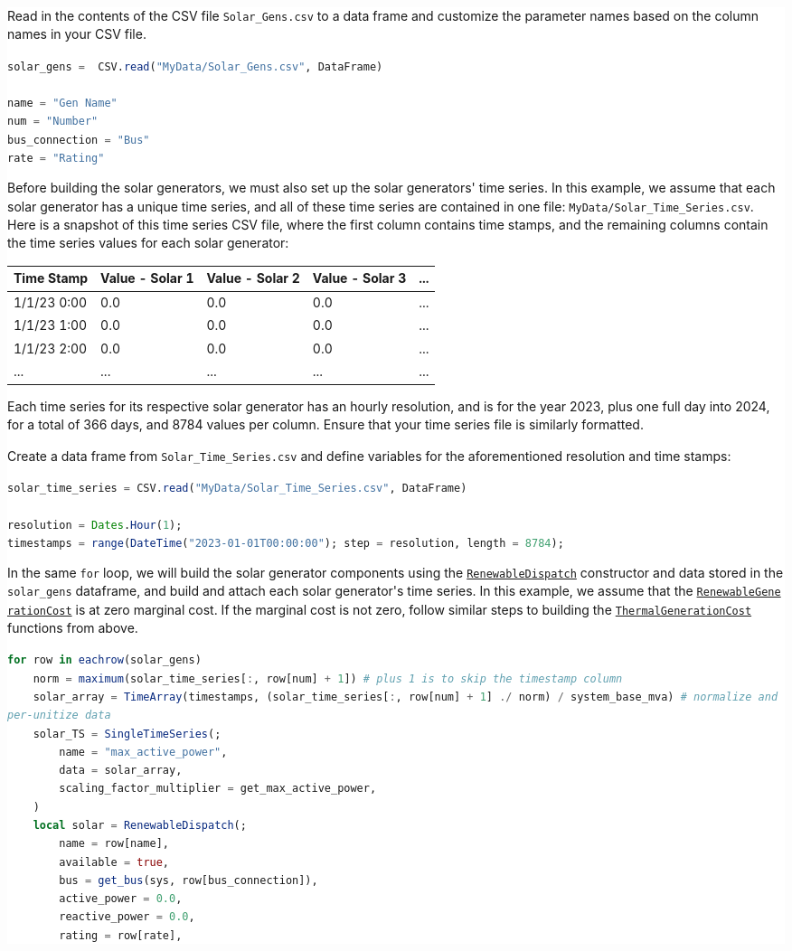 Read in the contents of the CSV file `Solar_Gens.csv` to a data frame and customize
the parameter names based on the column names in your CSV file.

```julia
solar_gens =  CSV.read("MyData/Solar_Gens.csv", DataFrame)

name = "Gen Name"
num = "Number"
bus_connection = "Bus"
rate = "Rating"
```

Before building the solar generators, we must also set up the solar generators'
time series. In this example, we assume that each solar generator has a unique
time series, and all of these time series are contained in one file:
`MyData/Solar_Time_Series.csv`.  Here is a snapshot of this time series CSV
file, where the first column contains time stamps, and the remaining columns
contain the time series values for each solar generator:

| Time Stamp  | Value - Solar 1 | Value - Solar 2 | Value - Solar 3 | ... |
| ----------- | --------------- | --------------- | --------------- | --- |
| 1/1/23 0:00 | 0.0             | 0.0             | 0.0             | ... |
| 1/1/23 1:00 | 0.0             | 0.0             | 0.0             | ... |
| 1/1/23 2:00 | 0.0             | 0.0             | 0.0             | ... |
| ...         | ...             | ...             | ...             | ... |

Each time series for its respective solar generator has an hourly resolution,
and is for the year 2023, plus one full day into 2024, for a total of 366 days,
and 8784 values per column. Ensure that your time series file is similarly
formatted.

Create a data frame from `Solar_Time_Series.csv` and define variables for the
aforementioned resolution and time stamps:

```julia
solar_time_series = CSV.read("MyData/Solar_Time_Series.csv", DataFrame)

resolution = Dates.Hour(1);
timestamps = range(DateTime("2023-01-01T00:00:00"); step = resolution, length = 8784);
```

In the same `for` loop, we will build the solar generator components using the
[`RenewableDispatch`](@ref) constructor and data stored in the `solar_gens`
dataframe, and build and attach each solar generator's time series. In this example,
we assume that the [`RenewableGenerationCost`](@ref) is at zero marginal cost. If the marginal cost is not zero, follow similar steps to building the [`ThermalGenerationCost`](@ref) functions from above. 

```julia
for row in eachrow(solar_gens)
    norm = maximum(solar_time_series[:, row[num] + 1]) # plus 1 is to skip the timestamp column
    solar_array = TimeArray(timestamps, (solar_time_series[:, row[num] + 1] ./ norm) / system_base_mva) # normalize and per-unitize data
    solar_TS = SingleTimeSeries(;
        name = "max_active_power",
        data = solar_array,
        scaling_factor_multiplier = get_max_active_power,
    )
    local solar = RenewableDispatch(;
        name = row[name],
        available = true,
        bus = get_bus(sys, row[bus_connection]),
        active_power = 0.0,
        reactive_power = 0.0,
        rating = row[rate],
```